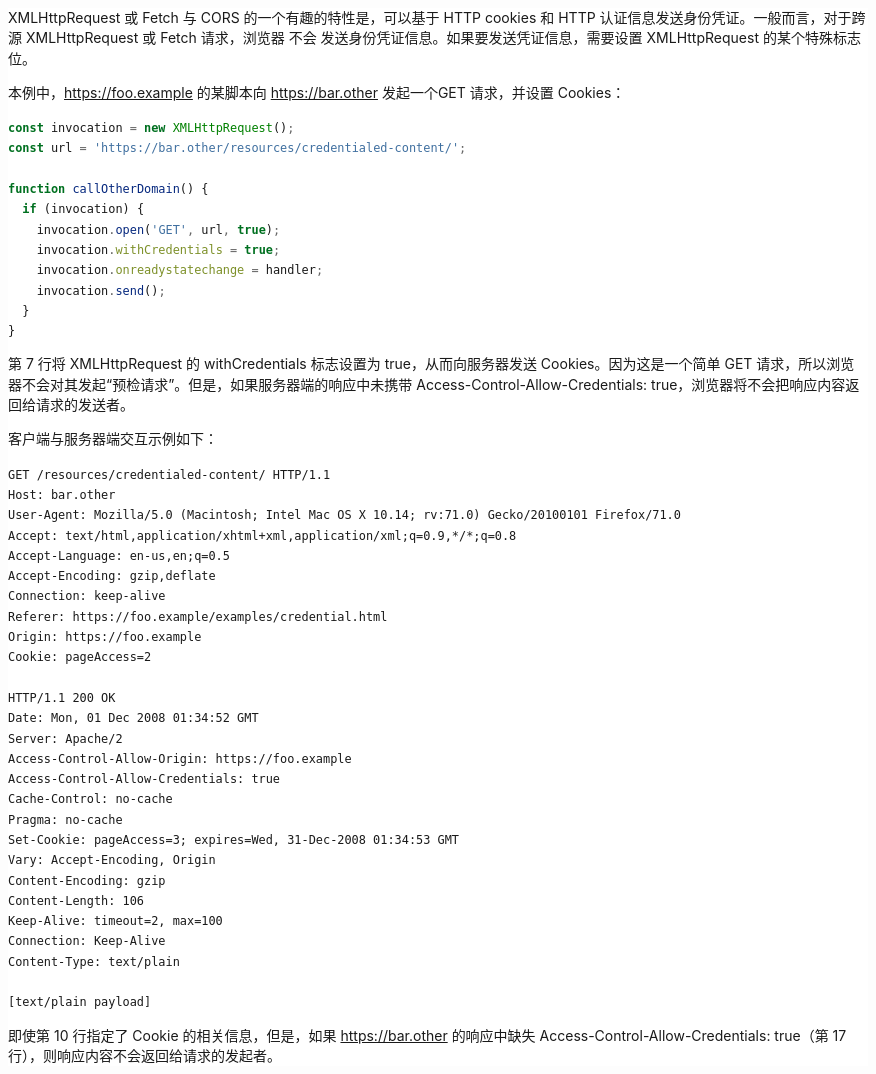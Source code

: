 XMLHttpRequest 或 Fetch 与 CORS 的一个有趣的特性是，可以基于 HTTP cookies 和 HTTP 认证信息发送身份凭证。一般而言，对于跨源 XMLHttpRequest 或 Fetch 请求，浏览器 不会 发送身份凭证信息。如果要发送凭证信息，需要设置 XMLHttpRequest 的某个特殊标志位。  

本例中，https://foo.example 的某脚本向 https://bar.other 发起一个GET 请求，并设置 Cookies：  

```js
const invocation = new XMLHttpRequest();
const url = 'https://bar.other/resources/credentialed-content/';

function callOtherDomain() {
  if (invocation) {
    invocation.open('GET', url, true);
    invocation.withCredentials = true;
    invocation.onreadystatechange = handler;
    invocation.send();
  }
}
```

第 7 行将 XMLHttpRequest 的 withCredentials 标志设置为 true，从而向服务器发送 Cookies。因为这是一个简单 GET 请求，所以浏览器不会对其发起“预检请求”。但是，如果服务器端的响应中未携带 Access-Control-Allow-Credentials: true，浏览器将不会把响应内容返回给请求的发送者。  

客户端与服务器端交互示例如下：  

```
GET /resources/credentialed-content/ HTTP/1.1
Host: bar.other
User-Agent: Mozilla/5.0 (Macintosh; Intel Mac OS X 10.14; rv:71.0) Gecko/20100101 Firefox/71.0
Accept: text/html,application/xhtml+xml,application/xml;q=0.9,*/*;q=0.8
Accept-Language: en-us,en;q=0.5
Accept-Encoding: gzip,deflate
Connection: keep-alive
Referer: https://foo.example/examples/credential.html
Origin: https://foo.example
Cookie: pageAccess=2

HTTP/1.1 200 OK
Date: Mon, 01 Dec 2008 01:34:52 GMT
Server: Apache/2
Access-Control-Allow-Origin: https://foo.example
Access-Control-Allow-Credentials: true
Cache-Control: no-cache
Pragma: no-cache
Set-Cookie: pageAccess=3; expires=Wed, 31-Dec-2008 01:34:53 GMT
Vary: Accept-Encoding, Origin
Content-Encoding: gzip
Content-Length: 106
Keep-Alive: timeout=2, max=100
Connection: Keep-Alive
Content-Type: text/plain

[text/plain payload]
```

即使第 10 行指定了 Cookie 的相关信息，但是，如果 https://bar.other 的响应中缺失 Access-Control-Allow-Credentials: true（第 17 行），则响应内容不会返回给请求的发起者。  
